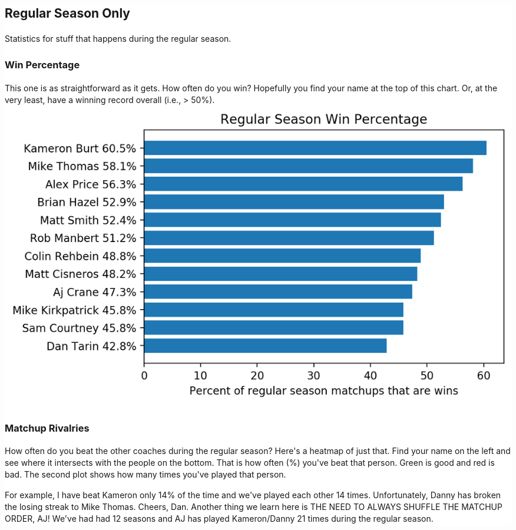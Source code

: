 
## Regular Season Only
Statistics for stuff that happens during the regular season.

### Win Percentage
This one is as straightforward as it gets. How often do you win? Hopefully you find your name at the top of this chart. Or, at the very least, have a winning record overall (i.e., > 50%).
![Alt text](./plots/reg_season_win_pct.png?raw=true)

### Matchup Rivalries
How often do you beat the other coaches during the regular season? Here's a heatmap of just that. Find your name on the left and see where it intersects with the people on the bottom. That is how often (%) you've beat that person. Green is good and red is bad. The second plot shows how many times you've played that person.

For example, I have beat Kameron only 14% of the time and we've played each other 14 times. Unfortunately, Danny has broken the losing streak to Mike Thomas. Cheers, Dan. Another thing we learn here is THE NEED TO ALWAYS SHUFFLE THE MATCHUP ORDER, AJ! We've had had 12 seasons and AJ has played Kameron/Danny 21 times during the regular season.